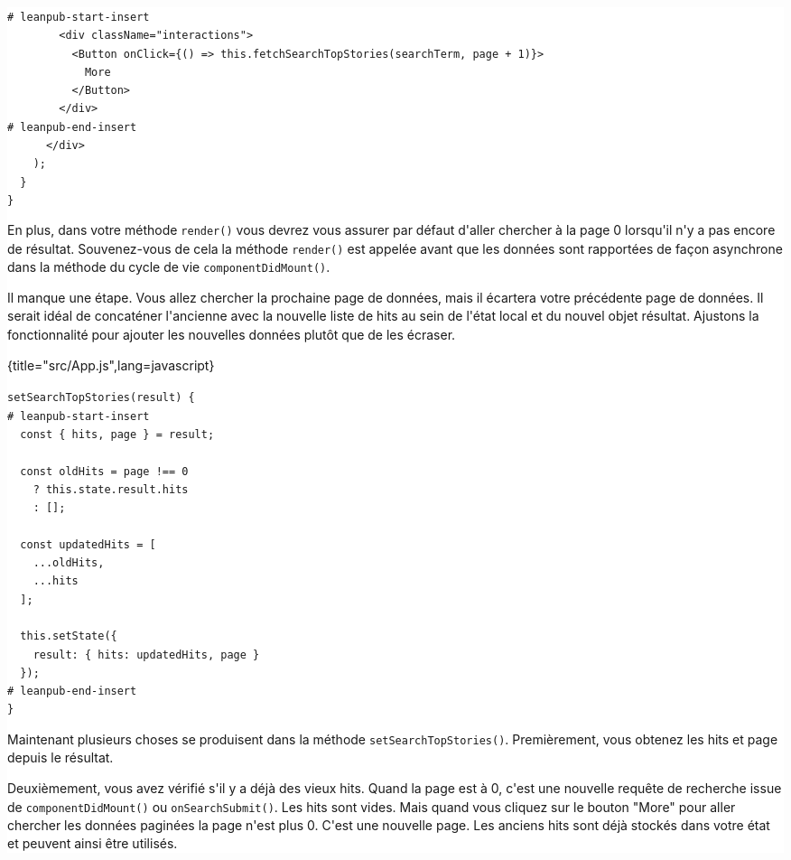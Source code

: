 ~~~~~~~~
# leanpub-start-insert
        <div className="interactions">
          <Button onClick={() => this.fetchSearchTopStories(searchTerm, page + 1)}>
            More
          </Button>
        </div>
# leanpub-end-insert
      </div>
    );
  }
}
~~~~~~~~

En plus, dans votre méthode `render()` vous devrez vous assurer par défaut d'aller chercher à la page 0 lorsqu'il n'y a pas encore de résultat. Souvenez-vous de cela la méthode `render()` est appelée avant que les données sont rapportées de façon asynchrone dans la méthode du cycle de vie `componentDidMount()`.

Il manque une étape. Vous allez chercher la prochaine page de données, mais il écartera votre précédente page de données. Il serait idéal de concaténer l'ancienne avec la nouvelle liste de hits au sein de l'état local et du nouvel objet résultat. Ajustons la fonctionnalité pour ajouter les nouvelles données plutôt que de les écraser.

{title="src/App.js",lang=javascript}
~~~~~~~~
setSearchTopStories(result) {
# leanpub-start-insert
  const { hits, page } = result;

  const oldHits = page !== 0
    ? this.state.result.hits
    : [];

  const updatedHits = [
    ...oldHits,
    ...hits
  ];

  this.setState({
    result: { hits: updatedHits, page }
  });
# leanpub-end-insert
}
~~~~~~~~

Maintenant plusieurs choses se produisent dans la méthode `setSearchTopStories()`. Premièrement, vous obtenez les hits et page depuis le résultat.

Deuxièmement, vous avez vérifié s'il y a déjà des vieux hits. Quand la page est à 0, c'est une nouvelle requête de recherche issue de `componentDidMount()` ou `onSearchSubmit()`. Les hits sont vides. Mais quand vous cliquez sur le bouton "More" pour aller chercher les données paginées la page n'est plus 0. C'est une nouvelle page. Les anciens hits sont déjà stockés dans votre état et peuvent ainsi être utilisés.
